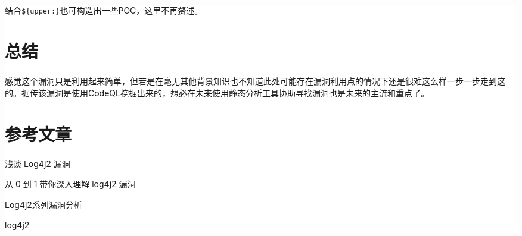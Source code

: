 结合`${upper:}`也可构造出一些POC，这里不再赘述。

# 总结

感觉这个漏洞只是利用起来简单，但若是在毫无其他背景知识也不知道此处可能存在漏洞利用点的情况下还是很难这么样一步一步走到这的。据传该漏洞是使用CodeQL挖掘出来的，想必在未来使用静态分析工具协助寻找漏洞也是未来的主流和重点了。

# 参考文章

[浅谈 Log4j2 漏洞](https://tttang.com/archive/1378/)

[从 0 到 1 带你深入理解 log4j2 漏洞](https://xie.infoq.cn/article/5e61243f790eecba0deada73e)

 [Log4j2系列漏洞分析](https://www.cnblogs.com/zpchcbd/p/16200105.html)

[log4j2](https://www.cnblogs.com/BUTLER/p/17114919.html)
